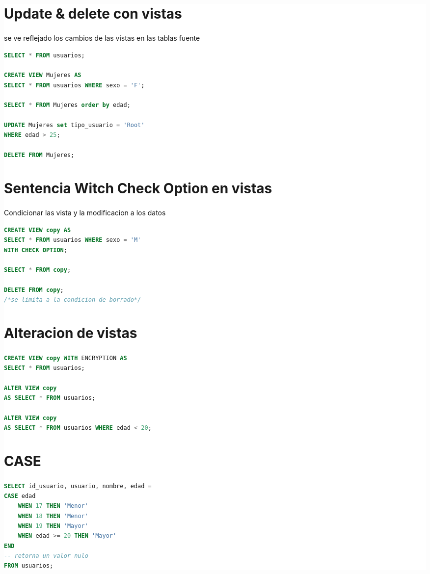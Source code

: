 # Update & delete con vistas

se ve reflejado los cambios de las vistas en las tablas fuente

```sql
SELECT * FROM usuarios;

CREATE VIEW Mujeres AS
SELECT * FROM usuarios WHERE sexo = 'F';

SELECT * FROM Mujeres order by edad;

UPDATE Mujeres set tipo_usuario = 'Root'
WHERE edad > 25;

DELETE FROM Mujeres;
```

# Sentencia Witch Check Option en vistas

Condicionar las vista y la modificacion a los datos

```sql
CREATE VIEW copy AS
SELECT * FROM usuarios WHERE sexo = 'M'
WITH CHECK OPTION;

SELECT * FROM copy;

DELETE FROM copy;
/*se limita a la condicion de borrado*/
```

# Alteracion de vistas

```sql
CREATE VIEW copy WITH ENCRYPTION AS
SELECT * FROM usuarios;

ALTER VIEW copy
AS SELECT * FROM usuarios;

ALTER VIEW copy
AS SELECT * FROM usuarios WHERE edad < 20;
```
# CASE

```sql
SELECT id_usuario, usuario, nombre, edad =
CASE edad
	WHEN 17 THEN 'Menor'
	WHEN 18 THEN 'Menor'
	WHEN 19 THEN 'Mayor'
	WHEN edad >= 20 THEN 'Mayor'
END
-- retorna un valor nulo
FROM usuarios;
```

